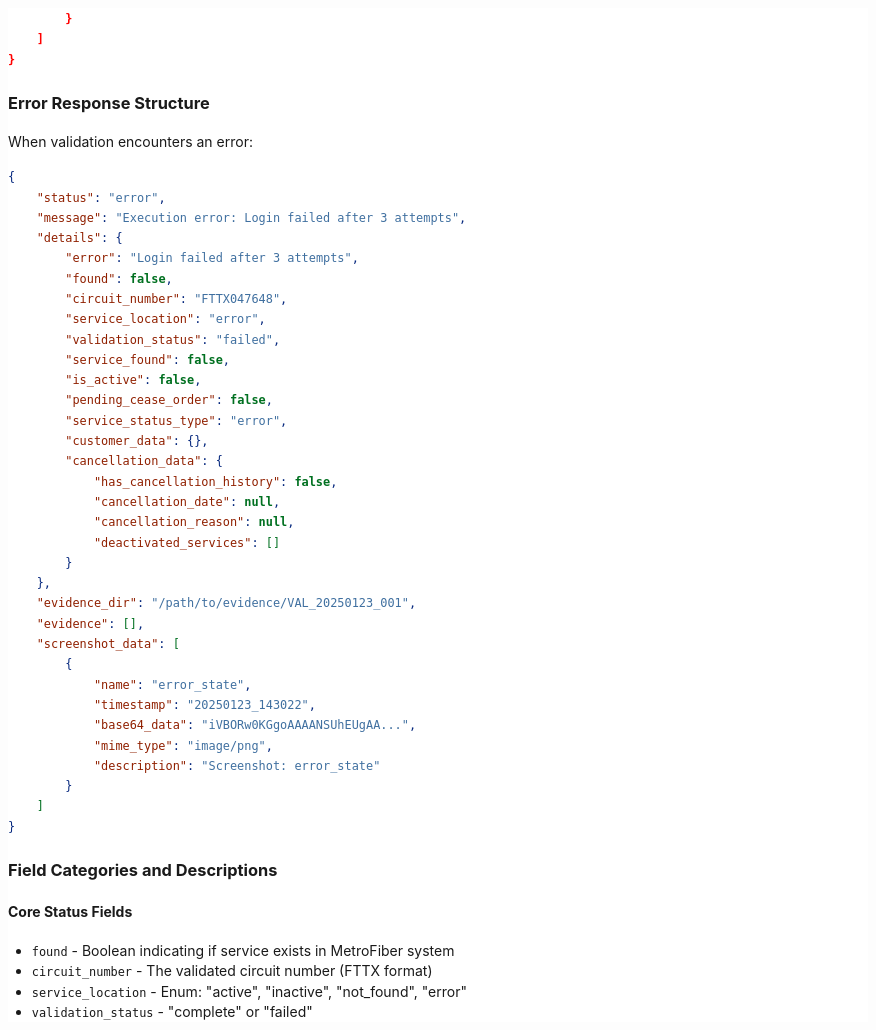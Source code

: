 ```json
        }
    ]
}
```

### Error Response Structure

When validation encounters an error:

```json
{
    "status": "error",
    "message": "Execution error: Login failed after 3 attempts",
    "details": {
        "error": "Login failed after 3 attempts",
        "found": false,
        "circuit_number": "FTTX047648",
        "service_location": "error",
        "validation_status": "failed",
        "service_found": false,
        "is_active": false,
        "pending_cease_order": false,
        "service_status_type": "error",
        "customer_data": {},
        "cancellation_data": {
            "has_cancellation_history": false,
            "cancellation_date": null,
            "cancellation_reason": null,
            "deactivated_services": []
        }
    },
    "evidence_dir": "/path/to/evidence/VAL_20250123_001",
    "evidence": [],
    "screenshot_data": [
        {
            "name": "error_state",
            "timestamp": "20250123_143022",
            "base64_data": "iVBORw0KGgoAAAANSUhEUgAA...",
            "mime_type": "image/png",
            "description": "Screenshot: error_state"
        }
    ]
}
```

### Field Categories and Descriptions

#### **Core Status Fields**
- `found` - Boolean indicating if service exists in MetroFiber system
- `circuit_number` - The validated circuit number (FTTX format)
- `service_location` - Enum: "active", "inactive", "not_found", "error"
- `validation_status` - "complete" or "failed"
